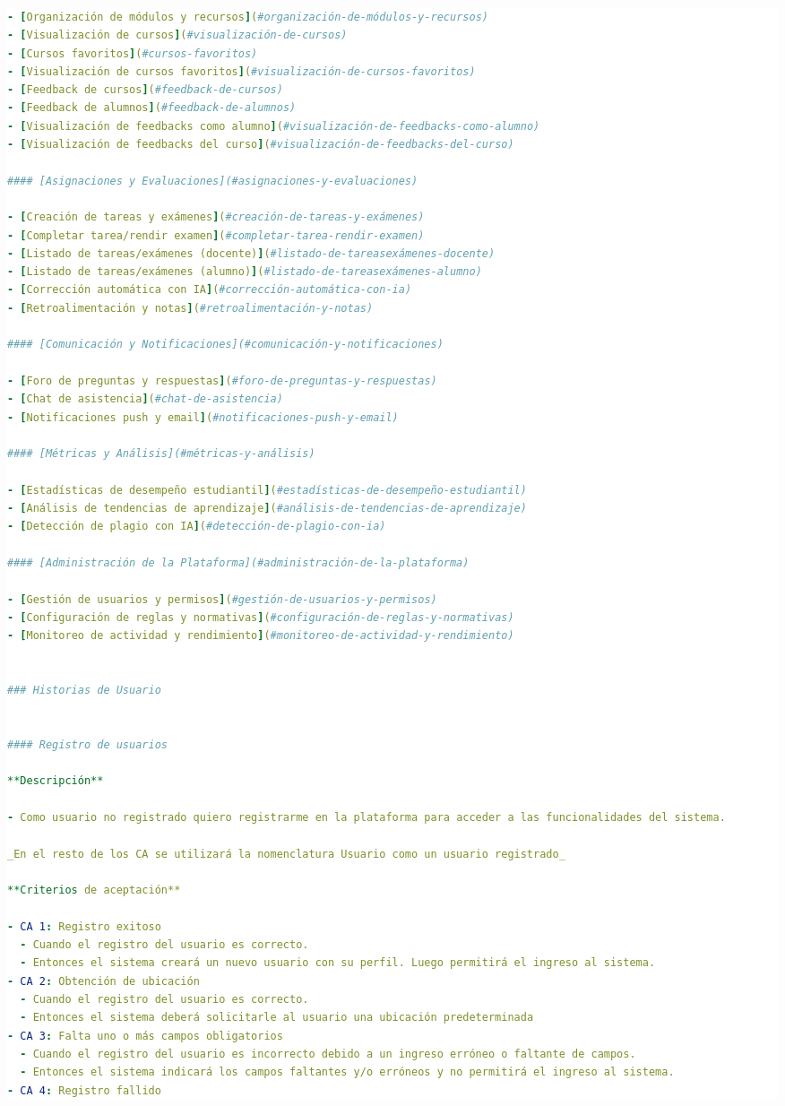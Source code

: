 ```yaml
- [Organización de módulos y recursos](#organización-de-módulos-y-recursos)
- [Visualización de cursos](#visualización-de-cursos)
- [Cursos favoritos](#cursos-favoritos)
- [Visualización de cursos favoritos](#visualización-de-cursos-favoritos)
- [Feedback de cursos](#feedback-de-cursos)
- [Feedback de alumnos](#feedback-de-alumnos)
- [Visualización de feedbacks como alumno](#visualización-de-feedbacks-como-alumno)
- [Visualización de feedbacks del curso](#visualización-de-feedbacks-del-curso)

#### [Asignaciones y Evaluaciones](#asignaciones-y-evaluaciones)

- [Creación de tareas y exámenes](#creación-de-tareas-y-exámenes)
- [Completar tarea/rendir examen](#completar-tarea-rendir-examen)
- [Listado de tareas/exámenes (docente)](#listado-de-tareasexámenes-docente)
- [Listado de tareas/exámenes (alumno)](#listado-de-tareasexámenes-alumno)
- [Corrección automática con IA](#corrección-automática-con-ia)
- [Retroalimentación y notas](#retroalimentación-y-notas)

#### [Comunicación y Notificaciones](#comunicación-y-notificaciones)

- [Foro de preguntas y respuestas](#foro-de-preguntas-y-respuestas)
- [Chat de asistencia](#chat-de-asistencia)
- [Notificaciones push y email](#notificaciones-push-y-email)

#### [Métricas y Análisis](#métricas-y-análisis)

- [Estadísticas de desempeño estudiantil](#estadísticas-de-desempeño-estudiantil)
- [Análisis de tendencias de aprendizaje](#análisis-de-tendencias-de-aprendizaje)
- [Detección de plagio con IA](#detección-de-plagio-con-ia)

#### [Administración de la Plataforma](#administración-de-la-plataforma)

- [Gestión de usuarios y permisos](#gestión-de-usuarios-y-permisos)
- [Configuración de reglas y normativas](#configuración-de-reglas-y-normativas)
- [Monitoreo de actividad y rendimiento](#monitoreo-de-actividad-y-rendimiento)


### Historias de Usuario


#### Registro de usuarios

**Descripción**

- Como usuario no registrado quiero registrarme en la plataforma para acceder a las funcionalidades del sistema. 

_En el resto de los CA se utilizará la nomenclatura Usuario como un usuario registrado_

**Criterios de aceptación**

- CA 1: Registro exitoso
  - Cuando el registro del usuario es correcto.
  - Entonces el sistema creará un nuevo usuario con su perfil. Luego permitirá el ingreso al sistema.
- CA 2: Obtención de ubicación
  - Cuando el registro del usuario es correcto.
  - Entonces el sistema deberá solicitarle al usuario una ubicación predeterminada
- CA 3: Falta uno o más campos obligatorios
  - Cuando el registro del usuario es incorrecto debido a un ingreso erróneo o faltante de campos. 
  - Entonces el sistema indicará los campos faltantes y/o erróneos y no permitirá el ingreso al sistema.
- CA 4: Registro fallido
```
